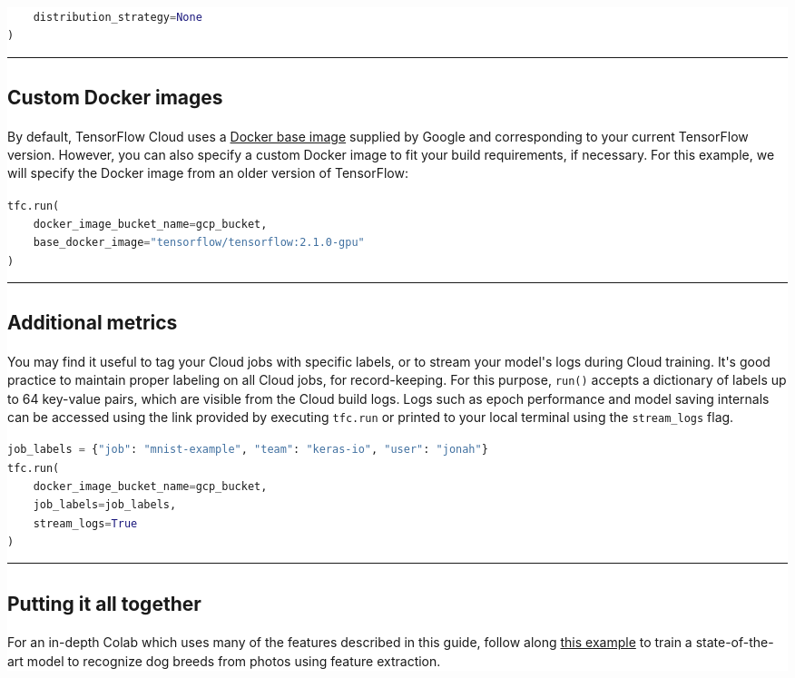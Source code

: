 ```python
    distribution_strategy=None
)
```

---
## Custom Docker images
By default, TensorFlow Cloud uses a
[Docker base image](https://hub.docker.com/r/tensorflow/tensorflow/)
supplied by Google and corresponding to your current TensorFlow version. However,
you can also specify a custom Docker image to fit your build requirements, if necessary.
For this example, we will specify the Docker image from an older version of TensorFlow:
```python
tfc.run(
    docker_image_bucket_name=gcp_bucket,
    base_docker_image="tensorflow/tensorflow:2.1.0-gpu"
)
```

---
## Additional metrics
You may find it useful to tag your Cloud jobs with specific labels, or to stream
your model's logs during Cloud training.
It's good practice to maintain proper labeling on all Cloud jobs, for record-keeping.
For this purpose, `run()` accepts a dictionary of labels up to 64 key-value pairs,
which are visible from the Cloud build logs. Logs such as epoch performance and model
saving internals can be accessed using the link provided by executing `tfc.run` or
printed to your local terminal using the `stream_logs` flag.
```python
job_labels = {"job": "mnist-example", "team": "keras-io", "user": "jonah"}
tfc.run(
    docker_image_bucket_name=gcp_bucket,
    job_labels=job_labels,
    stream_logs=True
)
```

---
## Putting it all together
For an in-depth Colab which uses many of the features described in this guide,
follow along
[this example](https://github.com/tensorflow/cloud/blob/master/src/python/tensorflow_cloud/core/tests/examples/dogs_classification.ipynb)
to train a state-of-the-art model to recognize dog breeds from photos using feature
extraction.
